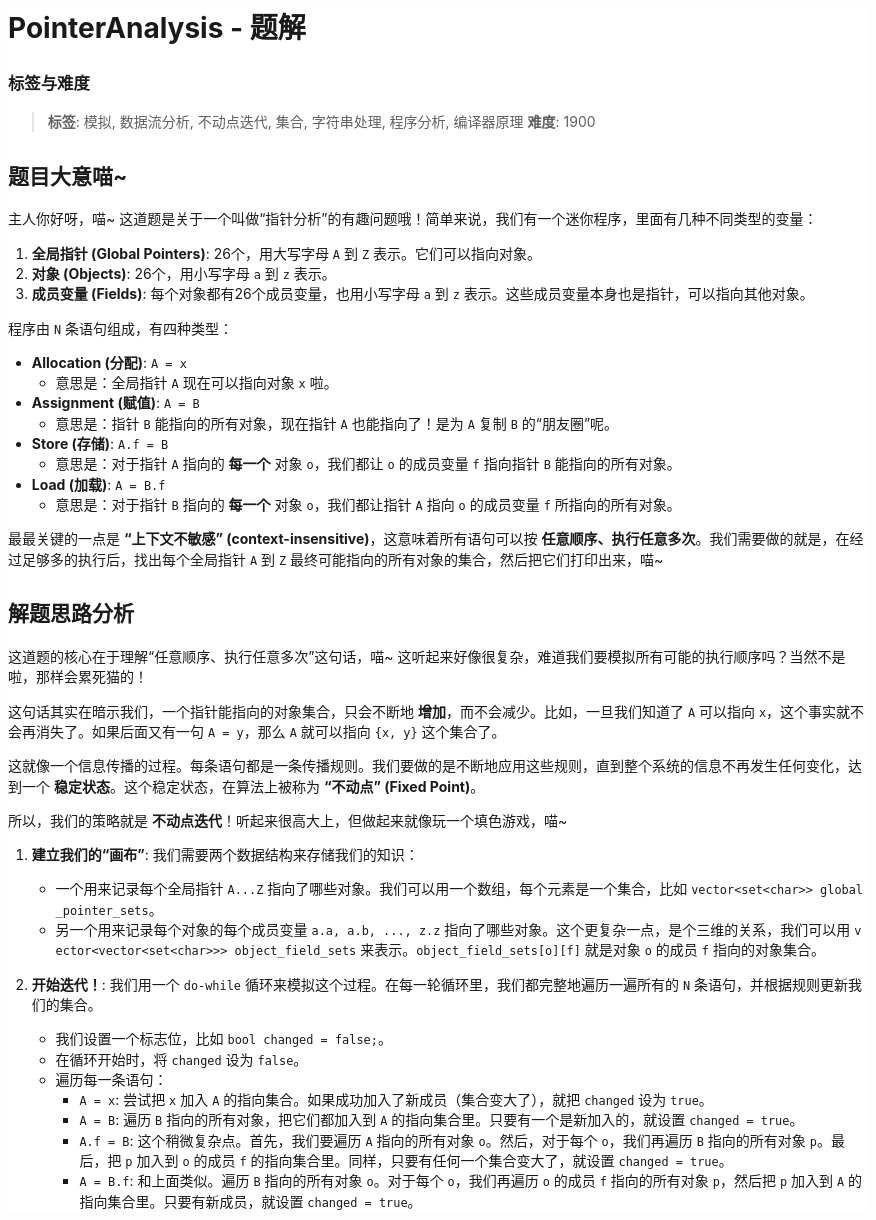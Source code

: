 # PointerAnalysis - 题解

### 标签与难度
> **标签**: 模拟, 数据流分析, 不动点迭代, 集合, 字符串处理, 程序分析, 编译器原理
> **难度**: 1900

## 题目大意喵~

主人你好呀，喵~ 这道题是关于一个叫做“指针分析”的有趣问题哦！简单来说，我们有一个迷你程序，里面有几种不同类型的变量：

1.  **全局指针 (Global Pointers)**: 26个，用大写字母 `A` 到 `Z` 表示。它们可以指向对象。
2.  **对象 (Objects)**: 26个，用小写字母 `a` 到 `z` 表示。
3.  **成员变量 (Fields)**: 每个对象都有26个成员变量，也用小写字母 `a` 到 `z` 表示。这些成员变量本身也是指针，可以指向其他对象。

程序由 `N` 条语句组成，有四种类型：

*   **Allocation (分配)**: `A = x`
    *   意思是：全局指针 `A` 现在可以指向对象 `x` 啦。
*   **Assignment (赋值)**: `A = B`
    *   意思是：指针 `B` 能指向的所有对象，现在指针 `A` 也能指向了！是为 `A` 复制 `B` 的“朋友圈”呢。
*   **Store (存储)**: `A.f = B`
    *   意思是：对于指针 `A` 指向的 **每一个** 对象 `o`，我们都让 `o` 的成员变量 `f` 指向指针 `B` 能指向的所有对象。
*   **Load (加载)**: `A = B.f`
    *   意思是：对于指针 `B` 指向的 **每一个** 对象 `o`，我们都让指针 `A` 指向 `o` 的成员变量 `f` 所指向的所有对象。

最最关键的一点是 **“上下文不敏感” (context-insensitive)**，这意味着所有语句可以按 **任意顺序、执行任意多次**。我们需要做的就是，在经过足够多的执行后，找出每个全局指针 `A` 到 `Z` 最终可能指向的所有对象的集合，然后把它们打印出来，喵~

## 解题思路分析

这道题的核心在于理解“任意顺序、执行任意多次”这句话，喵~ 这听起来好像很复杂，难道我们要模拟所有可能的执行顺序吗？当然不是啦，那样会累死猫的！

这句话其实在暗示我们，一个指针能指向的对象集合，只会不断地 **增加**，而不会减少。比如，一旦我们知道了 `A` 可以指向 `x`，这个事实就不会再消失了。如果后面又有一句 `A = y`，那么 `A` 就可以指向 `{x, y}` 这个集合了。

这就像一个信息传播的过程。每条语句都是一条传播规则。我们要做的是不断地应用这些规则，直到整个系统的信息不再发生任何变化，达到一个 **稳定状态**。这个稳定状态，在算法上被称为 **“不动点” (Fixed Point)**。

所以，我们的策略就是 **不动点迭代**！听起来很高大上，但做起来就像玩一个填色游戏，喵~

1.  **建立我们的“画布”**:
    我们需要两个数据结构来存储我们的知识：
    *   一个用来记录每个全局指针 `A...Z` 指向了哪些对象。我们可以用一个数组，每个元素是一个集合，比如 `vector<set<char>> global_pointer_sets`。
    *   另一个用来记录每个对象的每个成员变量 `a.a, a.b, ..., z.z` 指向了哪些对象。这个更复杂一点，是个三维的关系，我们可以用 `vector<vector<set<char>>> object_field_sets` 来表示。`object_field_sets[o][f]` 就是对象 `o` 的成员 `f` 指向的对象集合。

2.  **开始迭代！**:
    我们用一个 `do-while` 循环来模拟这个过程。在每一轮循环里，我们都完整地遍历一遍所有的 `N` 条语句，并根据规则更新我们的集合。
    *   我们设置一个标志位，比如 `bool changed = false;`。
    *   在循环开始时，将 `changed` 设为 `false`。
    *   遍历每一条语句：
        *   `A = x`: 尝试把 `x` 加入 `A` 的指向集合。如果成功加入了新成员（集合变大了），就把 `changed` 设为 `true`。
        *   `A = B`: 遍历 `B` 指向的所有对象，把它们都加入到 `A` 的指向集合里。只要有一个是新加入的，就设置 `changed = true`。
        *   `A.f = B`: 这个稍微复杂点。首先，我们要遍历 `A` 指向的所有对象 `o`。然后，对于每个 `o`，我们再遍历 `B` 指向的所有对象 `p`。最后，把 `p` 加入到 `o` 的成员 `f` 的指向集合里。同样，只要有任何一个集合变大了，就设置 `changed = true`。
        *   `A = B.f`: 和上面类似。遍历 `B` 指向的所有对象 `o`。对于每个 `o`，我们再遍历 `o` 的成员 `f` 指向的所有对象 `p`，然后把 `p` 加入到 `A` 的指向集合里。只要有新成员，就设置 `changed = true`。
